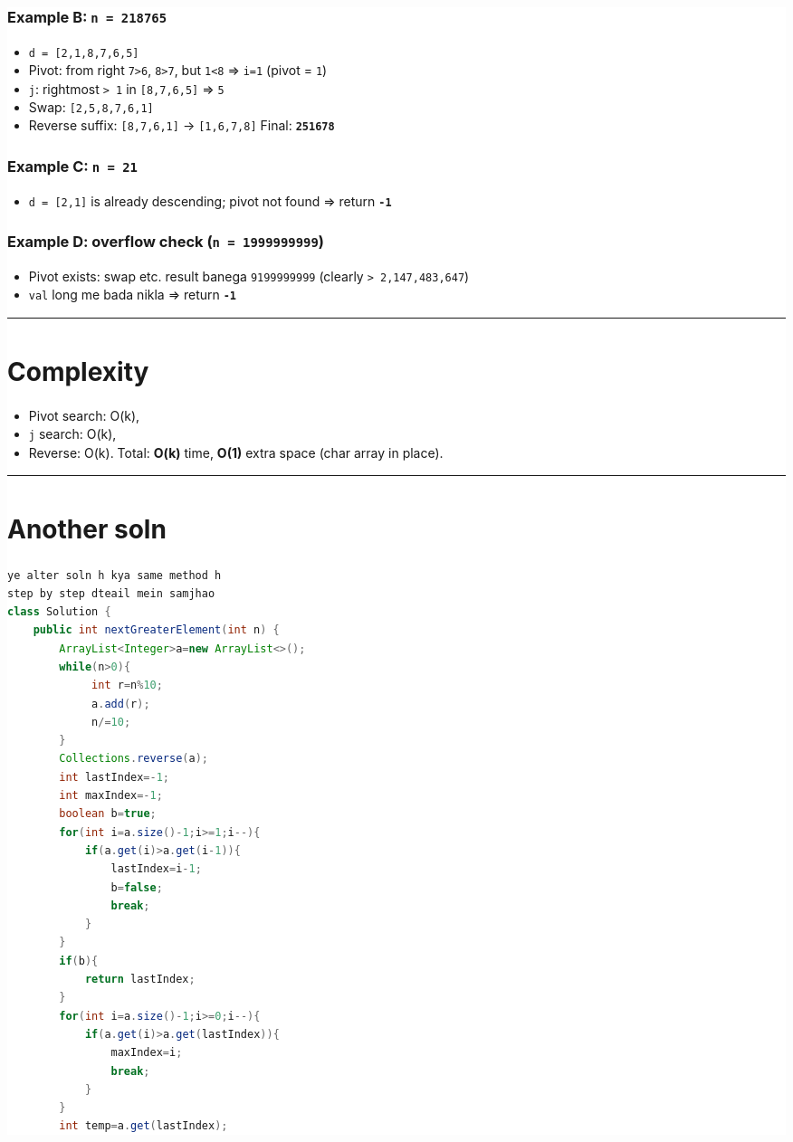 ### Example B: `n = 218765`

* `d = [2,1,8,7,6,5]`
* Pivot: from right `7>6`, `8>7`, but `1<8` ⇒ `i=1` (pivot = `1`)
* `j`: rightmost `> 1` in `[8,7,6,5]` ⇒ `5`
* Swap: `[2,5,8,7,6,1]`
* Reverse suffix: `[8,7,6,1]` → `[1,6,7,8]`
  Final: **`251678`**

### Example C: `n = 21`

* `d = [2,1]` is already descending; pivot not found ⇒ return **`-1`**

### Example D: overflow check (`n = 1999999999`)

* Pivot exists: swap etc. result banega `9199999999` (clearly `> 2,147,483,647`)
* `val` long me bada nikla ⇒ return **`-1`**

---


# Complexity

* Pivot search: O(k),
* `j` search: O(k),
* Reverse: O(k).
  Total: **O(k)** time, **O(1)** extra space (char array in place).


---
 # Another soln
```java
ye alter soln h kya same method h 
step by step dteail mein samjhao
class Solution {
    public int nextGreaterElement(int n) {
        ArrayList<Integer>a=new ArrayList<>();
        while(n>0){
             int r=n%10;
             a.add(r);
             n/=10;
        }
        Collections.reverse(a);
        int lastIndex=-1;
        int maxIndex=-1;
        boolean b=true;
        for(int i=a.size()-1;i>=1;i--){
            if(a.get(i)>a.get(i-1)){
                lastIndex=i-1;
                b=false;
                break;
            }
        }
        if(b){
            return lastIndex;
        }
        for(int i=a.size()-1;i>=0;i--){
            if(a.get(i)>a.get(lastIndex)){
                maxIndex=i;
                break;
            }
        }
        int temp=a.get(lastIndex);
```